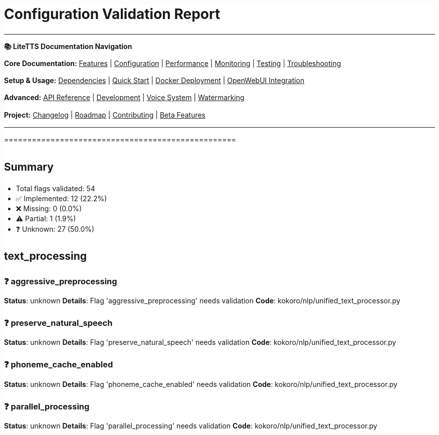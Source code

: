 # Configuration Validation Report

---
**📚 LiteTTS Documentation Navigation**

**Core Documentation:** [Features](../FEATURES.md) | [Configuration](../CONFIGURATION.md) | [Performance](../PERFORMANCE.md) | [Monitoring](../MONITORING.md) | [Testing](../TESTING.md) | [Troubleshooting](../TROUBLESHOOTING.md)

**Setup & Usage:** [Dependencies](../DEPENDENCIES.md) | [Quick Start](../usage/QUICK_START_COMMANDS.md) | [Docker Deployment](../usage/DOCKER-DEPLOYMENT.md) | [OpenWebUI Integration](../usage/OPENWEBUI-INTEGRATION.md)

**Advanced:** [API Reference](../api/API_REFERENCE.md) | [Development](../development/README.md) | [Voice System](../voices/README.md) | [Watermarking](../WATERMARKING.md)

**Project:** [Changelog](../CHANGELOG.md) | [Roadmap](../ROADMAP.md) | [Contributing](../CONTRIBUTIONS.md) | [Beta Features](../BETA_FEATURES.md)

---
==================================================

## Summary
- Total flags validated: 54
- ✅ Implemented: 12 (22.2%)
- ❌ Missing: 0 (0.0%)
- ⚠️  Partial: 1 (1.9%)
- ❓ Unknown: 27 (50.0%)

## text_processing

### ❓ aggressive_preprocessing
**Status**: unknown
**Details**: Flag 'aggressive_preprocessing' needs validation
**Code**: kokoro/nlp/unified_text_processor.py

### ❓ preserve_natural_speech
**Status**: unknown
**Details**: Flag 'preserve_natural_speech' needs validation
**Code**: kokoro/nlp/unified_text_processor.py

### ❓ phoneme_cache_enabled
**Status**: unknown
**Details**: Flag 'phoneme_cache_enabled' needs validation
**Code**: kokoro/nlp/unified_text_processor.py

### ❓ parallel_processing
**Status**: unknown
**Details**: Flag 'parallel_processing' needs validation
**Code**: kokoro/nlp/unified_text_processor.py

